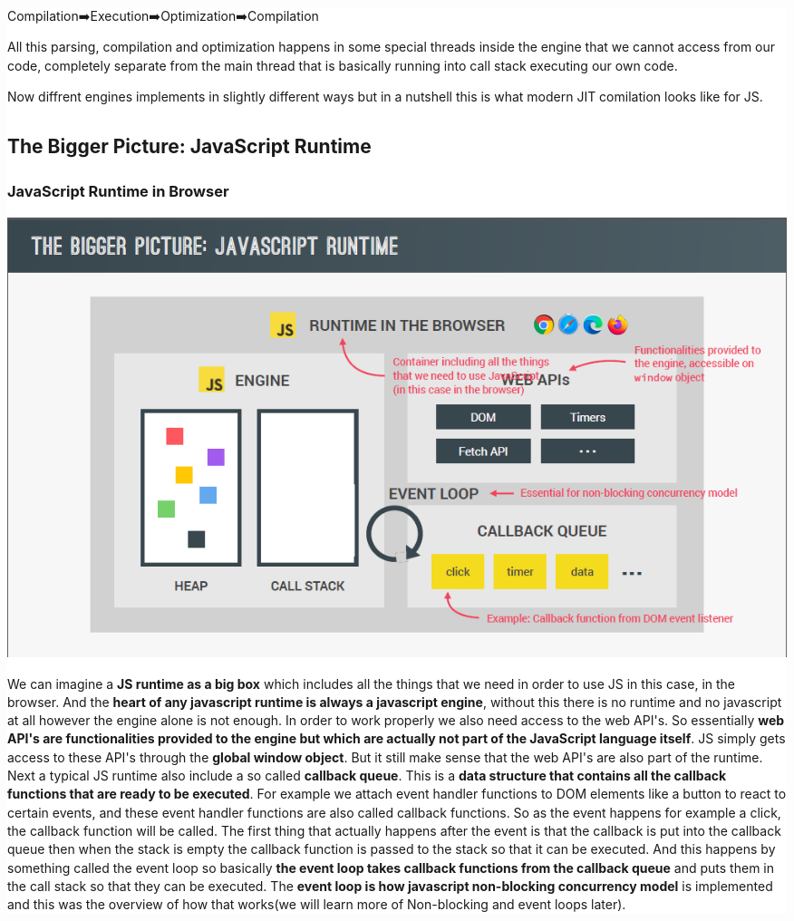 Compilation➡️Execution➡️Optimization➡️Compilation

All this parsing, compilation and optimization happens in some special threads inside the engine that we cannot access from our code, completely separate from the main thread that is basically running into call stack executing our own code.

Now diffrent engines implements in slightly different ways but in a nutshell this is what modern JIT comilation looks like for JS.

## The Bigger Picture: JavaScript Runtime

### JavaScript Runtime in Browser

![Runtime in Browser](runtime-in-browser.png)

We can imagine a **JS runtime as a big box** which includes all the things that we need in order to use JS in this case, in the browser. And the **heart of any javascript runtime is always a javascript engine**, without this there is no runtime and no javascript at all however the engine alone is not enough. In order to work properly we also need access to the web API's. So essentially **web API's are functionalities provided to the engine but which are actually not part of the JavaScript language itself**. JS simply gets access to these API's through the **global window object**. But it still make sense that the web API's are also part of the runtime. Next a typical JS runtime also include a so called **callback queue**. This is a **data structure that contains all the callback functions that are ready to be executed**. For example we attach event handler functions to DOM elements like a button to react to certain events, and these event handler functions are also called callback functions. So as the event happens for example a click, the callback function will be called. The first thing that actually happens after the event is that the callback is put into the callback queue then when the stack is empty the callback function is passed to the stack so that it can be executed. And this happens by something called the event loop so basically **the event loop takes callback functions from the callback queue** and puts them in the call stack so that they can be executed. The **event loop is how javascript non-blocking concurrency model** is implemented and this was the overview of how that works(we will learn more of Non-blocking and event loops later). 
